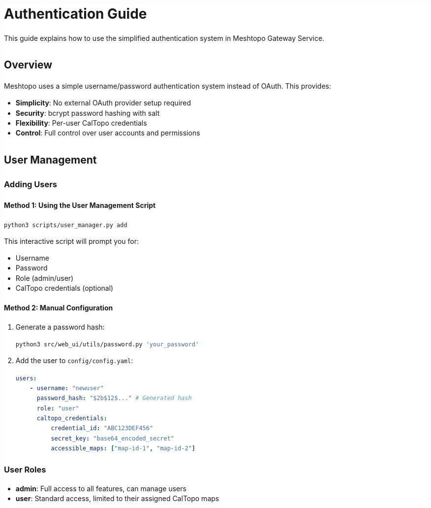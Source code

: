 # Authentication Guide

This guide explains how to use the simplified authentication system in Meshtopo Gateway Service.

## Overview

Meshtopo uses a simple username/password authentication system instead of OAuth. This provides:

-   **Simplicity**: No external OAuth provider setup required
-   **Security**: bcrypt password hashing with salt
-   **Flexibility**: Per-user CalTopo credentials
-   **Control**: Full control over user accounts and permissions

## User Management

### Adding Users

#### Method 1: Using the User Management Script

```bash
python3 scripts/user_manager.py add
```

This interactive script will prompt you for:

-   Username
-   Password
-   Role (admin/user)
-   CalTopo credentials (optional)

#### Method 2: Manual Configuration

1. Generate a password hash:

    ```bash
    python3 src/web_ui/utils/password.py 'your_password'
    ```

2. Add the user to `config/config.yaml`:
    ```yaml
    users:
        - username: "newuser"
          password_hash: "$2b$12$..." # Generated hash
          role: "user"
          caltopo_credentials:
              credential_id: "ABC123DEF456"
              secret_key: "base64_encoded_secret"
              accessible_maps: ["map-id-1", "map-id-2"]
    ```

### User Roles

-   **admin**: Full access to all features, can manage users
-   **user**: Standard access, limited to their assigned CalTopo maps

